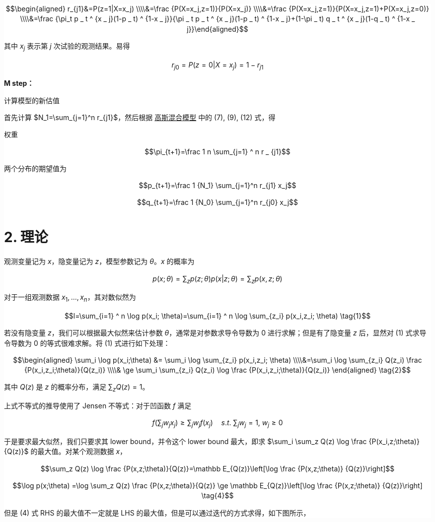 $$\begin{aligned} r_{j1}&=P(z=1|X=x_j)
\\\\&=\frac {P(X=x_j,z=1)}{P(X=x_j)}
\\\\&=\frac {P(X=x_j,z=1)}{P(X=x_j,z=1)+P(X=x_j,z=0)}
\\\\&=\frac {\pi_t p _ t ^ {x _ j}(1-p _ t) ^ {1-x _ j}}{\pi _ t p _ t ^ {x _ j}(1-p _ t) ^ {1-x _ j}+(1-\pi _ t) q _ t ^ {x _ j}(1-q _ t) ^ {1-x _ j}}\end{aligned}$$

其中 $x_j$ 表示第 $j$ 次试验的观测结果。易得

$$r_{j0}=P(z=0|X=x_j)=1-r_{j1}$$

**M step：** 

计算模型的新估值

首先计算 $N_1=\sum_{j=1}^n r_{j1}$，然后根据 [高斯混合模型](/2021/11/13/ml/GMM) 中的 (7), (9), (12) 式，得

权重 

$$\pi_{t+1}=\frac 1 n \sum_{j=1} ^ n r _ {j1}$$

两个分布的期望值为

$$p_{t+1}=\frac 1 {N_1} \sum_{j=1}^n r_{j1} x_j$$

$$q_{t+1}=\frac 1 {N_0} \sum_{j=1}^n r_{j0} x_j$$

# 2. 理论

观测变量记为 $x$，隐变量记为 $z$，模型参数记为 $\theta$。$x$ 的概率为

$$p(x;\theta)=\sum_z p(z;\theta) p(x|z;\theta)=\sum_z p(x,z;\theta)$$

对于一组观测数据 $x _ 1, \ldots, x _ n$，其对数似然为 

$$l=\sum_{i=1} ^ n \log p(x_i; \theta)=\sum_{i=1} ^ n \log \sum_{z_i} p(x_i,z_i; \theta) \tag{1}$$

若没有隐变量 $z$，我们可以根据最大似然来估计参数 $\theta$，通常是对参数求导令导数为 0 进行求解；但是有了隐变量 $z$ 后，显然对 (1) 式求导令导数为 0 的等式很难求解。将 (1) 式进行如下处理：

$$\begin{aligned} \sum_i \log p(x_i;\theta) &= \sum_i \log \sum_{z_i} p(x_i,z_i; \theta)
\\\\&=\sum_i \log \sum_{z_i} Q(z_i) \frac {P(x_i,z_i;\theta)}{Q(z_i)}
\\\\& \ge \sum_i \sum_{z_i} Q(z_i) \log \frac {P(x_i,z_i;\theta)}{Q(z_i)}
\end{aligned} \tag{2}$$

其中 $Q(z)$ 是 $z$ 的概率分布，满足 $\sum_z Q(z)=1$。

上式不等式的推导使用了 Jensen 不等式：对于凹函数 $f$ 满足

$$f(\sum_j w_j x_j) \ge \sum_j w_j f(x_j)  \quad s.t. \ \sum_j w_j=1, \ w_j \ge 0 \tag{3}$$

于是要求最大似然，我们只要求其 lower bound，并令这个 lower bound 最大，即求  $\sum_i \sum_z Q(z) \log \frac {P(x_i,z;\theta)}{Q(z)}$ 的最大值。对某个观测数据 $x$，

$$\sum_z Q(z) \log \frac {P(x,z;\theta)}{Q(z)}=\mathbb E_{Q(z)}\left[\log \frac {P(x,z;\theta)} {Q(z)}\right]$$


$$\log p(x;\theta) =\log \sum_z Q(z) \frac {P(x,z;\theta)}{Q(z)} \ge \mathbb E_{Q(z)}\left[\log \frac {P(x,z;\theta)} {Q(z)}\right] \tag{4}$$

但是 (4) 式 RHS 的最大值不一定就是 LHS 的最大值，但是可以通过迭代的方式求得，如下图所示，
